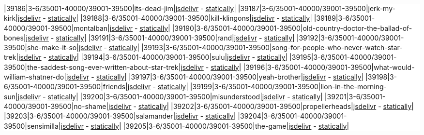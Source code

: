 |39186|3-6/35001-40000/39001-39500|its-dead-jim|[jsdelivr](https://cdn.jsdelivr.net/gh/dbchord/webp-c-600x600_3-6/35001-40000/39001-39500/its-dead-jim.webp) - [statically](https://cdn.statically.io/gh/dbchord/webp-c-600x600_3-6/img/35001-40000/39001-39500/its-dead-jim.webp)|
|39187|3-6/35001-40000/39001-39500|jerk-my-kirk|[jsdelivr](https://cdn.jsdelivr.net/gh/dbchord/webp-c-600x600_3-6/35001-40000/39001-39500/jerk-my-kirk.webp) - [statically](https://cdn.statically.io/gh/dbchord/webp-c-600x600_3-6/img/35001-40000/39001-39500/jerk-my-kirk.webp)|
|39188|3-6/35001-40000/39001-39500|kill-klingons|[jsdelivr](https://cdn.jsdelivr.net/gh/dbchord/webp-c-600x600_3-6/35001-40000/39001-39500/kill-klingons.webp) - [statically](https://cdn.statically.io/gh/dbchord/webp-c-600x600_3-6/img/35001-40000/39001-39500/kill-klingons.webp)|
|39189|3-6/35001-40000/39001-39500|montalban|[jsdelivr](https://cdn.jsdelivr.net/gh/dbchord/webp-c-600x600_3-6/35001-40000/39001-39500/montalban.webp) - [statically](https://cdn.statically.io/gh/dbchord/webp-c-600x600_3-6/img/35001-40000/39001-39500/montalban.webp)|
|39190|3-6/35001-40000/39001-39500|old-country-doctor-the-ballad-of-bones|[jsdelivr](https://cdn.jsdelivr.net/gh/dbchord/webp-c-600x600_3-6/35001-40000/39001-39500/old-country-doctor-the-ballad-of-bones.webp) - [statically](https://cdn.statically.io/gh/dbchord/webp-c-600x600_3-6/img/35001-40000/39001-39500/old-country-doctor-the-ballad-of-bones.webp)|
|39191|3-6/35001-40000/39001-39500|rand|[jsdelivr](https://cdn.jsdelivr.net/gh/dbchord/webp-c-600x600_3-6/35001-40000/39001-39500/rand.webp) - [statically](https://cdn.statically.io/gh/dbchord/webp-c-600x600_3-6/img/35001-40000/39001-39500/rand.webp)|
|39192|3-6/35001-40000/39001-39500|she-make-it-so|[jsdelivr](https://cdn.jsdelivr.net/gh/dbchord/webp-c-600x600_3-6/35001-40000/39001-39500/she-make-it-so.webp) - [statically](https://cdn.statically.io/gh/dbchord/webp-c-600x600_3-6/img/35001-40000/39001-39500/she-make-it-so.webp)|
|39193|3-6/35001-40000/39001-39500|song-for-people-who-never-watch-star-trek|[jsdelivr](https://cdn.jsdelivr.net/gh/dbchord/webp-c-600x600_3-6/35001-40000/39001-39500/song-for-people-who-never-watch-star-trek.webp) - [statically](https://cdn.statically.io/gh/dbchord/webp-c-600x600_3-6/img/35001-40000/39001-39500/song-for-people-who-never-watch-star-trek.webp)|
|39194|3-6/35001-40000/39001-39500|sulu|[jsdelivr](https://cdn.jsdelivr.net/gh/dbchord/webp-c-600x600_3-6/35001-40000/39001-39500/sulu.webp) - [statically](https://cdn.statically.io/gh/dbchord/webp-c-600x600_3-6/img/35001-40000/39001-39500/sulu.webp)|
|39195|3-6/35001-40000/39001-39500|the-saddest-song-ever-written-about-star-trek|[jsdelivr](https://cdn.jsdelivr.net/gh/dbchord/webp-c-600x600_3-6/35001-40000/39001-39500/the-saddest-song-ever-written-about-star-trek.webp) - [statically](https://cdn.statically.io/gh/dbchord/webp-c-600x600_3-6/img/35001-40000/39001-39500/the-saddest-song-ever-written-about-star-trek.webp)|
|39196|3-6/35001-40000/39001-39500|what-would-william-shatner-do|[jsdelivr](https://cdn.jsdelivr.net/gh/dbchord/webp-c-600x600_3-6/35001-40000/39001-39500/what-would-william-shatner-do.webp) - [statically](https://cdn.statically.io/gh/dbchord/webp-c-600x600_3-6/img/35001-40000/39001-39500/what-would-william-shatner-do.webp)|
|39197|3-6/35001-40000/39001-39500|yeah-brother|[jsdelivr](https://cdn.jsdelivr.net/gh/dbchord/webp-c-600x600_3-6/35001-40000/39001-39500/yeah-brother.webp) - [statically](https://cdn.statically.io/gh/dbchord/webp-c-600x600_3-6/img/35001-40000/39001-39500/yeah-brother.webp)|
|39198|3-6/35001-40000/39001-39500|friends|[jsdelivr](https://cdn.jsdelivr.net/gh/dbchord/webp-c-600x600_3-6/35001-40000/39001-39500/friends.webp) - [statically](https://cdn.statically.io/gh/dbchord/webp-c-600x600_3-6/img/35001-40000/39001-39500/friends.webp)|
|39199|3-6/35001-40000/39001-39500|lion-in-the-morning-sun|[jsdelivr](https://cdn.jsdelivr.net/gh/dbchord/webp-c-600x600_3-6/35001-40000/39001-39500/lion-in-the-morning-sun.webp) - [statically](https://cdn.statically.io/gh/dbchord/webp-c-600x600_3-6/img/35001-40000/39001-39500/lion-in-the-morning-sun.webp)|
|39200|3-6/35001-40000/39001-39500|misunderstood|[jsdelivr](https://cdn.jsdelivr.net/gh/dbchord/webp-c-600x600_3-6/35001-40000/39001-39500/misunderstood.webp) - [statically](https://cdn.statically.io/gh/dbchord/webp-c-600x600_3-6/img/35001-40000/39001-39500/misunderstood.webp)|
|39201|3-6/35001-40000/39001-39500|no-shame|[jsdelivr](https://cdn.jsdelivr.net/gh/dbchord/webp-c-600x600_3-6/35001-40000/39001-39500/no-shame.webp) - [statically](https://cdn.statically.io/gh/dbchord/webp-c-600x600_3-6/img/35001-40000/39001-39500/no-shame.webp)|
|39202|3-6/35001-40000/39001-39500|propellerheads|[jsdelivr](https://cdn.jsdelivr.net/gh/dbchord/webp-c-600x600_3-6/35001-40000/39001-39500/propellerheads.webp) - [statically](https://cdn.statically.io/gh/dbchord/webp-c-600x600_3-6/img/35001-40000/39001-39500/propellerheads.webp)|
|39203|3-6/35001-40000/39001-39500|salamander|[jsdelivr](https://cdn.jsdelivr.net/gh/dbchord/webp-c-600x600_3-6/35001-40000/39001-39500/salamander.webp) - [statically](https://cdn.statically.io/gh/dbchord/webp-c-600x600_3-6/img/35001-40000/39001-39500/salamander.webp)|
|39204|3-6/35001-40000/39001-39500|sensimilla|[jsdelivr](https://cdn.jsdelivr.net/gh/dbchord/webp-c-600x600_3-6/35001-40000/39001-39500/sensimilla.webp) - [statically](https://cdn.statically.io/gh/dbchord/webp-c-600x600_3-6/img/35001-40000/39001-39500/sensimilla.webp)|
|39205|3-6/35001-40000/39001-39500|the-game|[jsdelivr](https://cdn.jsdelivr.net/gh/dbchord/webp-c-600x600_3-6/35001-40000/39001-39500/the-game.webp) - [statically](https://cdn.statically.io/gh/dbchord/webp-c-600x600_3-6/img/35001-40000/39001-39500/the-game.webp)|